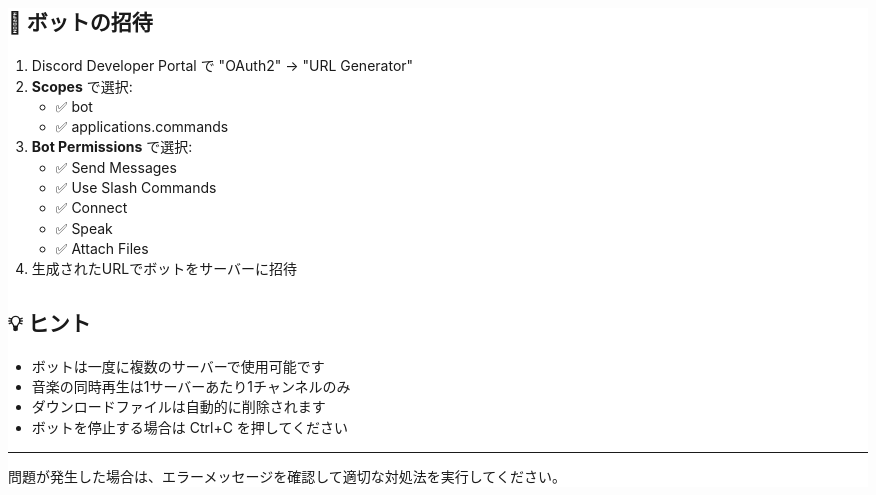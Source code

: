 ## 📱 ボットの招待

1. Discord Developer Portal で "OAuth2" → "URL Generator"
2. **Scopes** で選択:
   - ✅ bot
   - ✅ applications.commands
3. **Bot Permissions** で選択:
   - ✅ Send Messages
   - ✅ Use Slash Commands
   - ✅ Connect
   - ✅ Speak
   - ✅ Attach Files
4. 生成されたURLでボットをサーバーに招待

## 💡 ヒント

- ボットは一度に複数のサーバーで使用可能です
- 音楽の同時再生は1サーバーあたり1チャンネルのみ
- ダウンロードファイルは自動的に削除されます
- ボットを停止する場合は Ctrl+C を押してください

---

問題が発生した場合は、エラーメッセージを確認して適切な対処法を実行してください。
